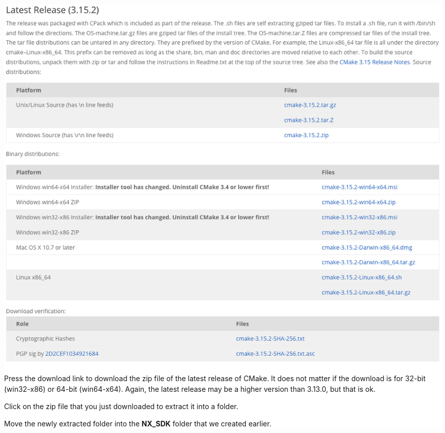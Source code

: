 ![](Images/Windows/cmake_download_page.png)

Press the download link to download the zip file of the latest release of CMake.  It does not matter if the download is for 32-bit (win32-x86) or 64-bit (win64-x64).  Again, the latest release may be a higher version than 3.13.0, but that is ok.

Click on the zip file that you just downloaded to extract it into a folder.

Move the newly extracted folder into the **NX_SDK** folder that we created earlier.